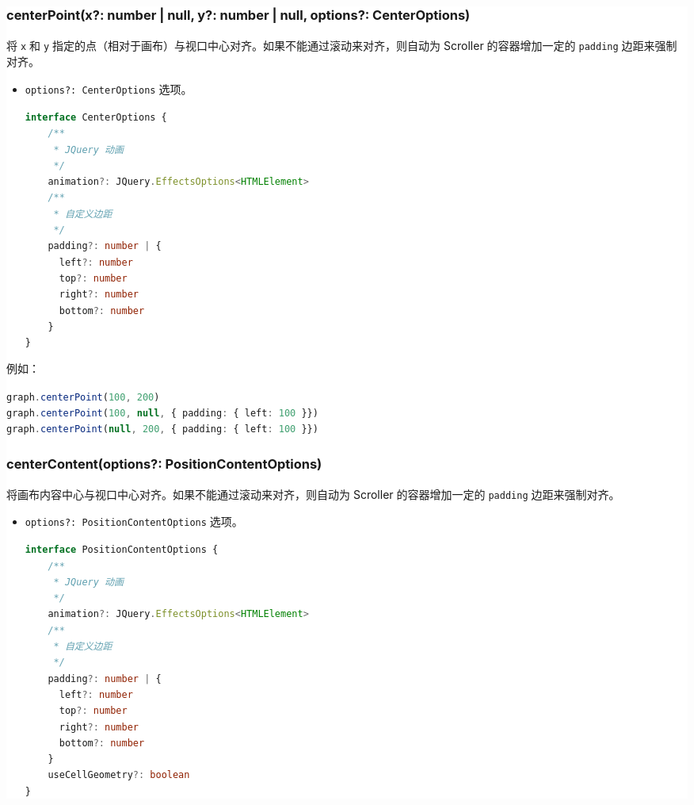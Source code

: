 ### centerPoint(x?: number | null, y?: number | null, options?: CenterOptions)

将 `x` 和 `y` 指定的点（相对于画布）与视口中心对齐。如果不能通过滚动来对齐，则自动为 Scroller 的容器增加一定的 `padding` 边距来强制对齐。

- `options?: CenterOptions` 选项。
  ```ts
  interface CenterOptions {
      /**
       * JQuery 动画
       */ 
      animation?: JQuery.EffectsOptions<HTMLElement>
      /**
       * 自定义边距
       */ 
      padding?: number | {
        left?: number
        top?: number
        right?: number
        bottom?: number
      }
  }
  ```

例如：

```ts
graph.centerPoint(100, 200)
graph.centerPoint(100, null, { padding: { left: 100 }})
graph.centerPoint(null, 200, { padding: { left: 100 }})
```

### centerContent(options?: PositionContentOptions)

将画布内容中心与视口中心对齐。如果不能通过滚动来对齐，则自动为 Scroller 的容器增加一定的 `padding` 边距来强制对齐。

- `options?: PositionContentOptions` 选项。
  ```ts
  interface PositionContentOptions {
      /**
       * JQuery 动画
       */ 
      animation?: JQuery.EffectsOptions<HTMLElement>
      /**
       * 自定义边距
       */ 
      padding?: number | {
        left?: number
        top?: number
        right?: number
        bottom?: number
      }
      useCellGeometry?: boolean
  }
  ```
